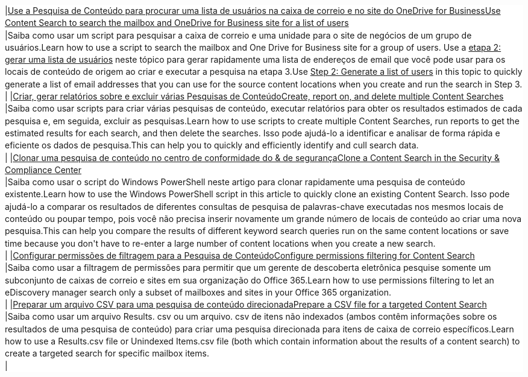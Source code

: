 |[<span data-ttu-id="0fbb6-144">Use a Pesquisa de Conteúdo para procurar uma lista de usuários na caixa de correio e no site do OneDrive for Business</span><span class="sxs-lookup"><span data-stu-id="0fbb6-144">Use Content Search to search the mailbox and OneDrive for Business site for a list of users</span></span>](search-the-mailbox-and-onedrive-for-business-for-a-list-of-users.md) <br/> |<span data-ttu-id="0fbb6-145">Saiba como usar um script para pesquisar a caixa de correio e uma unidade para o site de negócios de um grupo de usuários.</span><span class="sxs-lookup"><span data-stu-id="0fbb6-145">Learn how to use a script to search the mailbox and One Drive for Business site for a group of users.</span></span> <span data-ttu-id="0fbb6-146">Use a [etapa 2: gerar uma lista de usuários](search-the-mailbox-and-onedrive-for-business-for-a-list-of-users.md#step2) neste tópico para gerar rapidamente uma lista de endereços de email que você pode usar para os locais de conteúdo de origem ao criar e executar a pesquisa na etapa 3.</span><span class="sxs-lookup"><span data-stu-id="0fbb6-146">Use [Step 2: Generate a list of users](search-the-mailbox-and-onedrive-for-business-for-a-list-of-users.md#step2) in this topic to quickly generate a list of email addresses that you can use for the source content locations when you create and run the search in Step 3.</span></span>  <br/> |
|[<span data-ttu-id="0fbb6-147">Criar, gerar relatórios sobre e excluir várias Pesquisas de Conteúdo</span><span class="sxs-lookup"><span data-stu-id="0fbb6-147">Create, report on, and delete multiple Content Searches</span></span>](create-report-on-and-delete-multiple-content-searches.md) <br/> |<span data-ttu-id="0fbb6-148">Saiba como usar scripts para criar várias pesquisas de conteúdo, executar relatórios para obter os resultados estimados de cada pesquisa e, em seguida, excluir as pesquisas.</span><span class="sxs-lookup"><span data-stu-id="0fbb6-148">Learn how to use scripts to create multiple Content Searches, run reports to get the estimated results for each search, and then delete the searches.</span></span> <span data-ttu-id="0fbb6-149">Isso pode ajudá-lo a identificar e analisar de forma rápida e eficiente os dados de pesquisa.</span><span class="sxs-lookup"><span data-stu-id="0fbb6-149">This can help you to quickly and efficiently identify and cull search data.</span></span>  <br/> |
|[<span data-ttu-id="0fbb6-150">Clonar uma pesquisa de conteúdo no centro de conformidade do & de segurança</span><span class="sxs-lookup"><span data-stu-id="0fbb6-150">Clone a Content Search in the Security & Compliance Center</span></span>](clone-a-content-search.md) <br/> |<span data-ttu-id="0fbb6-151">Saiba como usar o script do Windows PowerShell neste artigo para clonar rapidamente uma pesquisa de conteúdo existente.</span><span class="sxs-lookup"><span data-stu-id="0fbb6-151">Learn how to use the Windows PowerShell script in this article to quickly clone an existing Content Search.</span></span> <span data-ttu-id="0fbb6-152">Isso pode ajudá-lo a comparar os resultados de diferentes consultas de pesquisa de palavras-chave executadas nos mesmos locais de conteúdo ou poupar tempo, pois você não precisa inserir novamente um grande número de locais de conteúdo ao criar uma nova pesquisa.</span><span class="sxs-lookup"><span data-stu-id="0fbb6-152">This can help you compare the results of different keyword search queries run on the same content locations or save time because you don't have to re-enter a large number of content locations when you create a new search.</span></span>  <br/> |
|[<span data-ttu-id="0fbb6-153">Configurar permissões de filtragem para a Pesquisa de Conteúdo</span><span class="sxs-lookup"><span data-stu-id="0fbb6-153">Configure permissions filtering for Content Search</span></span>](permissions-filtering-for-content-search.md) <br/> |<span data-ttu-id="0fbb6-154">Saiba como usar a filtragem de permissões para permitir que um gerente de descoberta eletrônica pesquise somente um subconjunto de caixas de correio e sites em sua organização do Office 365.</span><span class="sxs-lookup"><span data-stu-id="0fbb6-154">Learn how to use permissions filtering to let an eDiscovery manager search only a subset of mailboxes and sites in your Office 365 organization.</span></span>  <br/> |
|[<span data-ttu-id="0fbb6-155">Preparar um arquivo CSV para uma pesquisa de conteúdo direcionada</span><span class="sxs-lookup"><span data-stu-id="0fbb6-155">Prepare a CSV file for a targeted Content Search</span></span>](csv-file-for-an-id-list-content-search.md) <br/> |<span data-ttu-id="0fbb6-156">Saiba como usar um arquivo Results. csv ou um arquivo. csv de itens não indexados (ambos contêm informações sobre os resultados de uma pesquisa de conteúdo) para criar uma pesquisa direcionada para itens de caixa de correio específicos.</span><span class="sxs-lookup"><span data-stu-id="0fbb6-156">Learn how to use a Results.csv file or Unindexed Items.csv file (both which contain information about the results of a content search) to create a targeted search for specific mailbox items.</span></span>  <br/> |